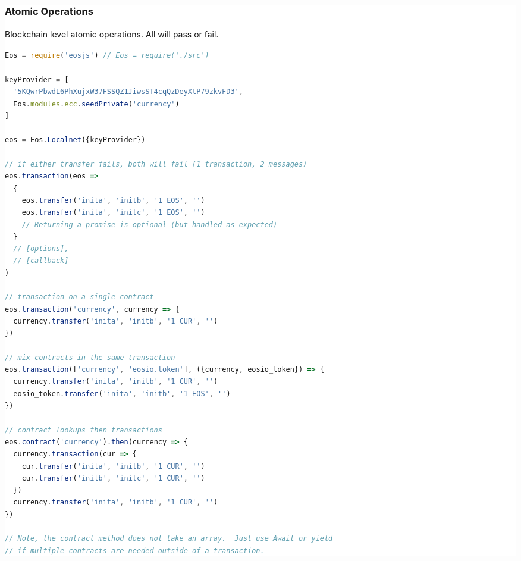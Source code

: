 ```javascript

```

### Atomic Operations

Blockchain level atomic operations.  All will pass or fail.

```javascript
Eos = require('eosjs') // Eos = require('./src')

keyProvider = [
  '5KQwrPbwdL6PhXujxW37FSSQZ1JiwsST4cqQzDeyXtP79zkvFD3',
  Eos.modules.ecc.seedPrivate('currency')
]

eos = Eos.Localnet({keyProvider})

// if either transfer fails, both will fail (1 transaction, 2 messages)
eos.transaction(eos =>
  {
    eos.transfer('inita', 'initb', '1 EOS', '')
    eos.transfer('inita', 'initc', '1 EOS', '')
    // Returning a promise is optional (but handled as expected)
  }
  // [options],
  // [callback]
)

// transaction on a single contract
eos.transaction('currency', currency => {
  currency.transfer('inita', 'initb', '1 CUR', '')
})

// mix contracts in the same transaction
eos.transaction(['currency', 'eosio.token'], ({currency, eosio_token}) => {
  currency.transfer('inita', 'initb', '1 CUR', '')
  eosio_token.transfer('inita', 'initb', '1 EOS', '')
})

// contract lookups then transactions
eos.contract('currency').then(currency => {
  currency.transaction(cur => {
    cur.transfer('inita', 'initb', '1 CUR', '')
    cur.transfer('initb', 'initc', '1 CUR', '')
  })
  currency.transfer('inita', 'initb', '1 CUR', '')
})

// Note, the contract method does not take an array.  Just use Await or yield
// if multiple contracts are needed outside of a transaction.

```
